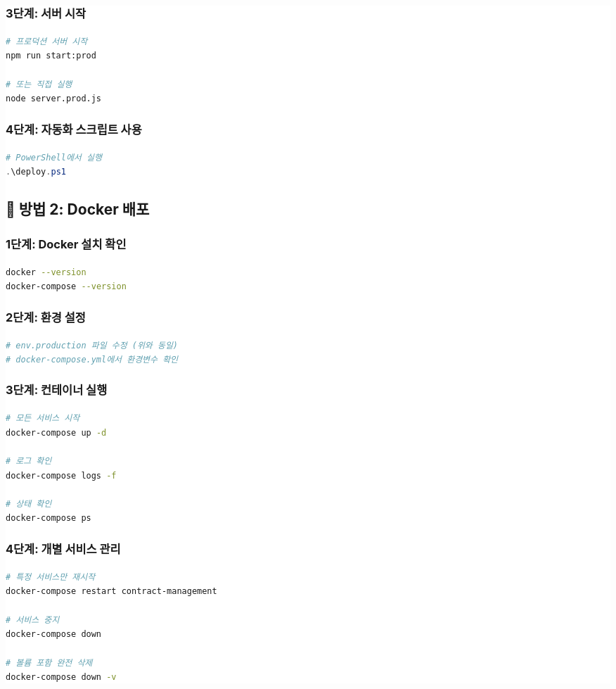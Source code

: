 ### 3단계: 서버 시작
```bash
# 프로덕션 서버 시작
npm run start:prod

# 또는 직접 실행
node server.prod.js
```

### 4단계: 자동화 스크립트 사용
```powershell
# PowerShell에서 실행
.\deploy.ps1
```

## 🐳 방법 2: Docker 배포

### 1단계: Docker 설치 확인
```bash
docker --version
docker-compose --version
```

### 2단계: 환경 설정
```bash
# env.production 파일 수정 (위와 동일)
# docker-compose.yml에서 환경변수 확인
```

### 3단계: 컨테이너 실행
```bash
# 모든 서비스 시작
docker-compose up -d

# 로그 확인
docker-compose logs -f

# 상태 확인
docker-compose ps
```

### 4단계: 개별 서비스 관리
```bash
# 특정 서비스만 재시작
docker-compose restart contract-management

# 서비스 중지
docker-compose down

# 볼륨 포함 완전 삭제
docker-compose down -v
```
